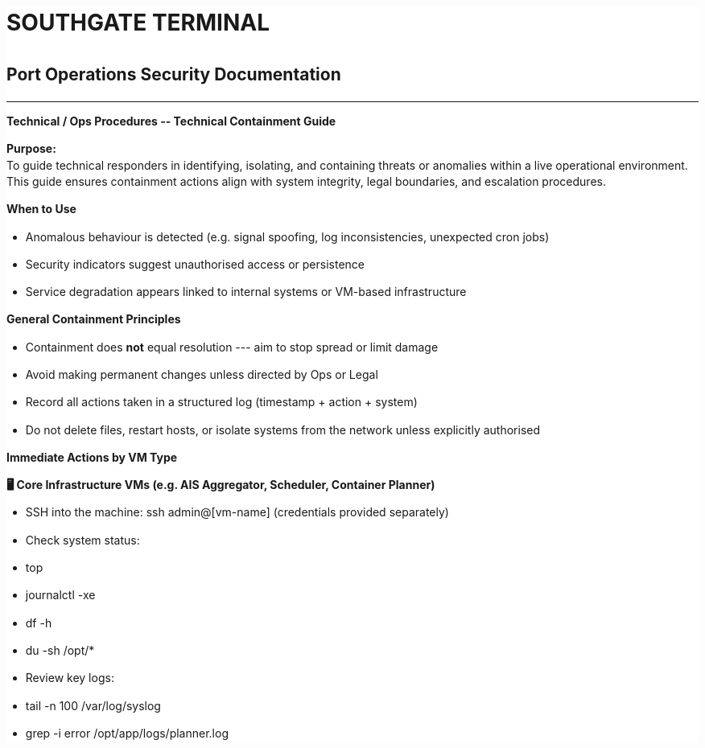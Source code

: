 # SOUTHGATE TERMINAL
## Port Operations Security Documentation
---

**Technical / Ops Procedures -- Technical Containment Guide**

**Purpose:**\
To guide technical responders in identifying, isolating, and containing
threats or anomalies within a live operational environment. This guide
ensures containment actions align with system integrity, legal
boundaries, and escalation procedures.

**When to Use**

- Anomalous behaviour is detected (e.g. signal spoofing, log
  inconsistencies, unexpected cron jobs)

- Security indicators suggest unauthorised access or persistence

- Service degradation appears linked to internal systems or VM-based
  infrastructure

**General Containment Principles**

- Containment does **not** equal resolution --- aim to stop spread or
  limit damage

- Avoid making permanent changes unless directed by Ops or Legal

- Record all actions taken in a structured log (timestamp + action +
  system)

- Do not delete files, restart hosts, or isolate systems from the
  network unless explicitly authorised

**Immediate Actions by VM Type**

**🖥️ Core Infrastructure VMs (e.g. AIS Aggregator, Scheduler, Container
Planner)**

- SSH into the machine: ssh admin@\[vm-name\] (credentials provided
  separately)

- Check system status:

- top

- journalctl -xe

- df -h

- du -sh /opt/\*

- Review key logs:

- tail -n 100 /var/log/syslog

- grep -i error /opt/app/logs/planner.log
